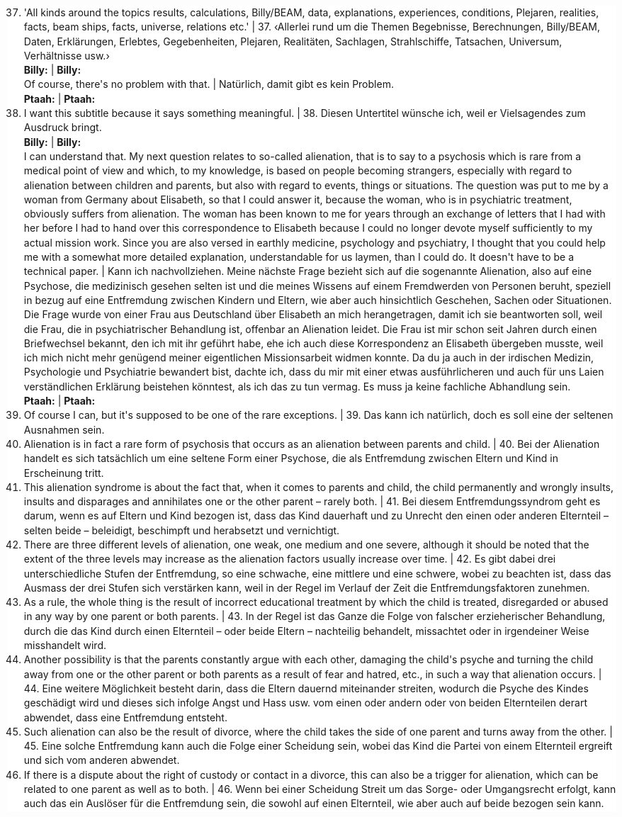 37. 'All kinds around the topics results, calculations, Billy/BEAM, data, explanations, experiences, conditions, Plejaren, realities, facts, beam ships, facts, universe, relations etc.'  | 37. ‹Allerlei rund um die Themen Begebnisse, Berechnungen, Billy/BEAM, Daten, Erklärungen, Erlebtes, Gegebenheiten, Plejaren, Realitäten, Sachlagen, Strahlschiffe, Tatsachen, Universum, Verhältnisse usw.›   
**Billy:** | **Billy:**  
Of course, there's no problem with that.  | Natürlich, damit gibt es kein Problem.   
**Ptaah:** | **Ptaah:**  
38. I want this subtitle because it says something meaningful.  | 38. Diesen Untertitel wünsche ich, weil er Vielsagendes zum Ausdruck bringt.   
**Billy:** | **Billy:**  
I can understand that. My next question relates to so-called alienation, that is to say to a psychosis which is rare from a medical point of view and which, to my knowledge, is based on people becoming strangers, especially with regard to alienation between children and parents, but also with regard to events, things or situations. The question was put to me by a woman from Germany about Elisabeth, so that I could answer it, because the woman, who is in psychiatric treatment, obviously suffers from alienation. The woman has been known to me for years through an exchange of letters that I had with her before I had to hand over this correspondence to Elisabeth because I could no longer devote myself sufficiently to my actual mission work. Since you are also versed in earthly medicine, psychology and psychiatry, I thought that you could help me with a somewhat more detailed explanation, understandable for us laymen, than I could do. It doesn't have to be a technical paper.  | Kann ich nachvollziehen. Meine nächste Frage bezieht sich auf die sogenannte Alienation, also auf eine Psychose, die medizinisch gesehen selten ist und die meines Wissens auf einem Fremdwerden von Personen beruht, speziell in bezug auf eine Entfremdung zwischen Kindern und Eltern, wie aber auch hinsichtlich Geschehen, Sachen oder Situationen. Die Frage wurde von einer Frau aus Deutschland über Elisabeth an mich herangetragen, damit ich sie beantworten soll, weil die Frau, die in psychiatrischer Behandlung ist, offenbar an Alienation leidet. Die Frau ist mir schon seit Jahren durch einen Briefwechsel bekannt, den ich mit ihr geführt habe, ehe ich auch diese Korrespondenz an Elisabeth übergeben musste, weil ich mich nicht mehr genügend meiner eigentlichen Missionsarbeit widmen konnte. Da du ja auch in der irdischen Medizin, Psychologie und Psychiatrie bewandert bist, dachte ich, dass du mir mit einer etwas ausführlicheren und auch für uns Laien verständlichen Erklärung beistehen könntest, als ich das zu tun vermag. Es muss ja keine fachliche Abhandlung sein.   
**Ptaah:** | **Ptaah:**  
39. Of course I can, but it's supposed to be one of the rare exceptions.  | 39. Das kann ich natürlich, doch es soll eine der seltenen Ausnahmen sein.   
40. Alienation is in fact a rare form of psychosis that occurs as an alienation between parents and child.  | 40. Bei der Alienation handelt es sich tatsächlich um eine seltene Form einer Psychose, die als Entfremdung zwischen Eltern und Kind in Erscheinung tritt.   
41. This alienation syndrome is about the fact that, when it comes to parents and child, the child permanently and wrongly insults, insults and disparages and annihilates one or the other parent – rarely both.  | 41. Bei diesem Entfremdungssyndrom geht es darum, wenn es auf Eltern und Kind bezogen ist, dass das Kind dauerhaft und zu Unrecht den einen oder anderen Elternteil – selten beide – beleidigt, beschimpft und herabsetzt und vernichtigt.   
42. There are three different levels of alienation, one weak, one medium and one severe, although it should be noted that the extent of the three levels may increase as the alienation factors usually increase over time.  | 42. Es gibt dabei drei unterschiedliche Stufen der Entfremdung, so eine schwache, eine mittlere und eine schwere, wobei zu beachten ist, dass das Ausmass der drei Stufen sich verstärken kann, weil in der Regel im Verlauf der Zeit die Entfremdungsfaktoren zunehmen.   
43. As a rule, the whole thing is the result of incorrect educational treatment by which the child is treated, disregarded or abused in any way by one parent or both parents.  | 43. In der Regel ist das Ganze die Folge von falscher erzieherischer Behandlung, durch die das Kind durch einen Elternteil – oder beide Eltern – nachteilig behandelt, missachtet oder in irgendeiner Weise misshandelt wird.   
44. Another possibility is that the parents constantly argue with each other, damaging the child's psyche and turning the child away from one or the other parent or both parents as a result of fear and hatred, etc., in such a way that alienation occurs.  | 44. Eine weitere Möglichkeit besteht darin, dass die Eltern dauernd miteinander streiten, wodurch die Psyche des Kindes geschädigt wird und dieses sich infolge Angst und Hass usw. vom einen oder andern oder von beiden Elternteilen derart abwendet, dass eine Entfremdung entsteht.   
45. Such alienation can also be the result of divorce, where the child takes the side of one parent and turns away from the other.  | 45. Eine solche Entfremdung kann auch die Folge einer Scheidung sein, wobei das Kind die Partei von einem Elternteil ergreift und sich vom anderen abwendet.   
46. If there is a dispute about the right of custody or contact in a divorce, this can also be a trigger for alienation, which can be related to one parent as well as to both.  | 46. Wenn bei einer Scheidung Streit um das Sorge- oder Umgangsrecht erfolgt, kann auch das ein Auslöser für die Entfremdung sein, die sowohl auf einen Elternteil, wie aber auch auf beide bezogen sein kann.   
